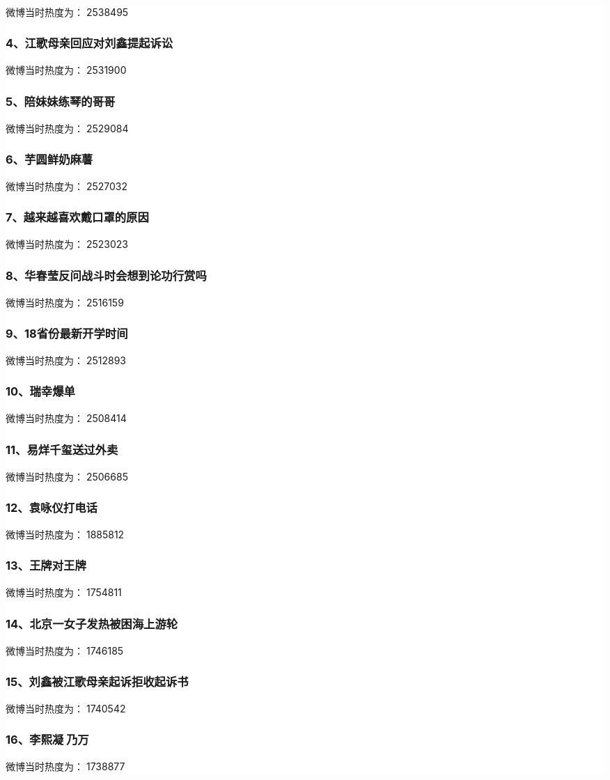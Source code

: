 微博当时热度为： 2538495

### 4、江歌母亲回应对刘鑫提起诉讼

微博当时热度为： 2531900

### 5、陪妹妹练琴的哥哥

微博当时热度为： 2529084

### 6、芋圆鲜奶麻薯

微博当时热度为： 2527032

### 7、越来越喜欢戴口罩的原因

微博当时热度为： 2523023

### 8、华春莹反问战斗时会想到论功行赏吗

微博当时热度为： 2516159

### 9、18省份最新开学时间

微博当时热度为： 2512893

### 10、瑞幸爆单

微博当时热度为： 2508414

### 11、易烊千玺送过外卖

微博当时热度为： 2506685

### 12、袁咏仪打电话

微博当时热度为： 1885812

### 13、王牌对王牌

微博当时热度为： 1754811

### 14、北京一女子发热被困海上游轮

微博当时热度为： 1746185

### 15、刘鑫被江歌母亲起诉拒收起诉书

微博当时热度为： 1740542

### 16、李熙凝 乃万

微博当时热度为： 1738877

